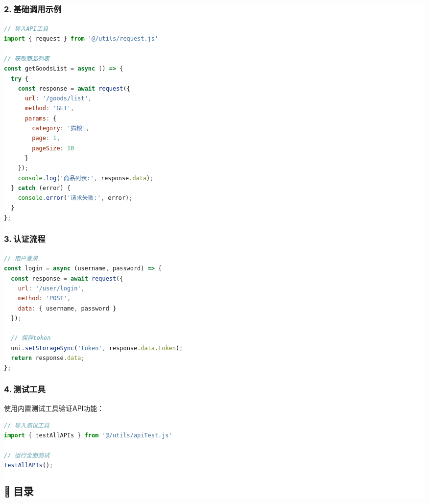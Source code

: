 ### 2. 基础调用示例
```javascript
// 导入API工具
import { request } from '@/utils/request.js'

// 获取商品列表
const getGoodsList = async () => {
  try {
    const response = await request({
      url: '/goods/list',
      method: 'GET',
      params: {
        category: '猫粮',
        page: 1,
        pageSize: 10
      }
    });
    console.log('商品列表:', response.data);
  } catch (error) {
    console.error('请求失败:', error);
  }
};
```

### 3. 认证流程
```javascript
// 用户登录
const login = async (username, password) => {
  const response = await request({
    url: '/user/login',
    method: 'POST',
    data: { username, password }
  });
  
  // 保存token
  uni.setStorageSync('token', response.data.token);
  return response.data;
};
```

### 4. 测试工具
使用内置测试工具验证API功能：
```javascript
// 导入测试工具
import { testAllAPIs } from '@/utils/apiTest.js'

// 运行全面测试
testAllAPIs();
```

## 📑 目录
